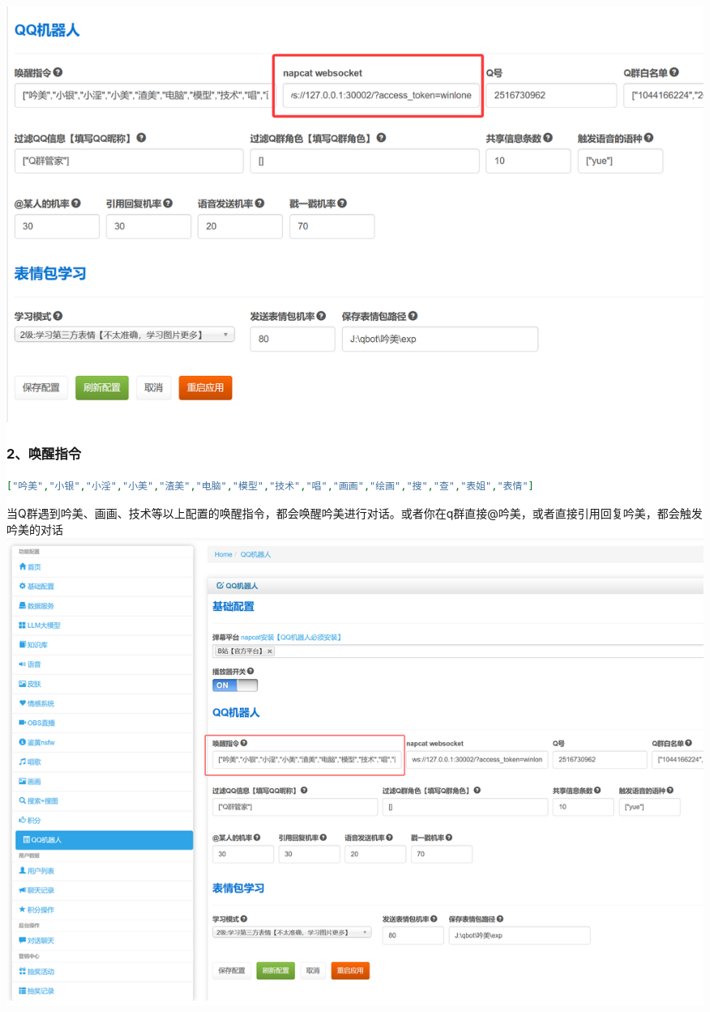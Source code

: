![89.png](images/yinmei-core/89.png)  

### 2、唤醒指令
```json
["吟美","小银","小淫","小美","渣美","电脑","模型","技术","唱","画画","绘画","搜","查","表姐","表情"]
```
当Q群遇到吟美、画画、技术等以上配置的唤醒指令，都会唤醒吟美进行对话。或者你在q群直接@吟美，或者直接引用回复吟美，都会触发吟美的对话  
![90.png](images/yinmei-core/90.png)  
